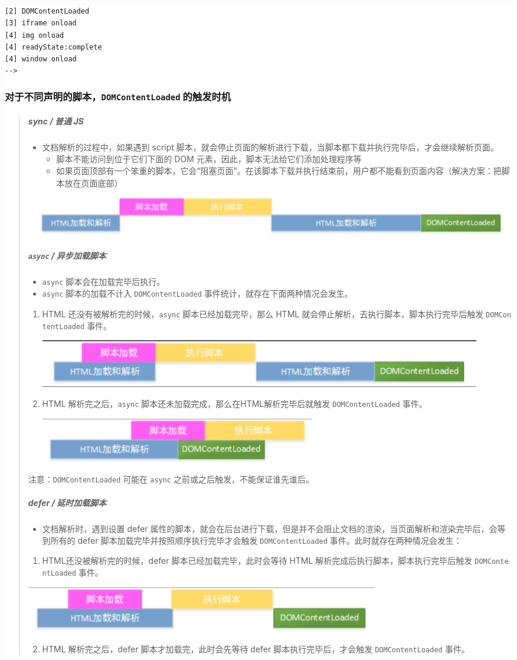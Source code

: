 ```html
[2] DOMContentLoaded
[3] iframe onload
[4] img onload
[4] readyState:complete
[4] window onload
-->
```



### 对于不同声明的脚本，`DOMContentLoaded` 的触发时机

> ##### sync / 普通 JS
>
> - 文档解析的过程中，如果遇到 script 脚本，就会停止页面的解析进行下载，当脚本都下载并执行完毕后，才会继续解析页面。
>     - 脚本不能访问到位于它们下面的 DOM 元素，因此，脚本无法给它们添加处理程序等
>     - 如果页面顶部有一个笨重的脚本，它会“阻塞页面”。在该脚本下载并执行结束前，用户都不能看到页面内容（解决方案：把脚本放在页面底部）
>
> ![image-20230329112327704](./image/image-20230329112327704.png)
>
> ##### `async` / 异步加载脚本
>
> - `async` 脚本会在加载完毕后执行。
> - `async` 脚本的加载不计入 `DOMContentLoaded` 事件统计，就存在下面两种情况会发生。
>
> 1. HTML 还没有被解析完的时候，`async` 脚本已经加载完毕，那么 HTML 就会停止解析，去执行脚本，脚本执行完毕后触发 `DOMContentLoaded` 事件。
>
>    ![image-20230329112729627](./image/image-20230329112729627.png)
>
> 2. HTML 解析完之后，`async` 脚本还未加载完成，那么在HTML解析完毕后就触发 `DOMContentLoaded` 事件。
>
>    ![image-20230329112749177](./image/image-20230329112749177.png)
>
> 注意：`DOMContentLoaded` 可能在 `async` 之前或之后触发，不能保证谁先谁后。
>
> ##### defer / 延时加载脚本
>
> - 文档解析时，遇到设置 defer 属性的脚本，就会在后台进行下载，但是并不会阻止文档的渲染，当页面解析和渲染完毕后，会等到所有的 defer 脚本加载完毕并按照顺序执行完毕才会触发 `DOMContentLoaded` 事件。此时就存在两种情况会发生：
>
> 1. HTML还没被解析完的时候，defer 脚本已经加载完毕，此时会等待 HTML 解析完成后执行脚本，脚本执行完毕后触发 `DOMContentLoaded` 事件。
>
> ![image-20230329113352649](./image/image-20230329113352649.png)
>
> 2. HTML 解析完之后，defer 脚本才加载完，此时会先等待 defer 脚本执行完毕后，才会触发 `DOMContentLoaded` 事件。
>